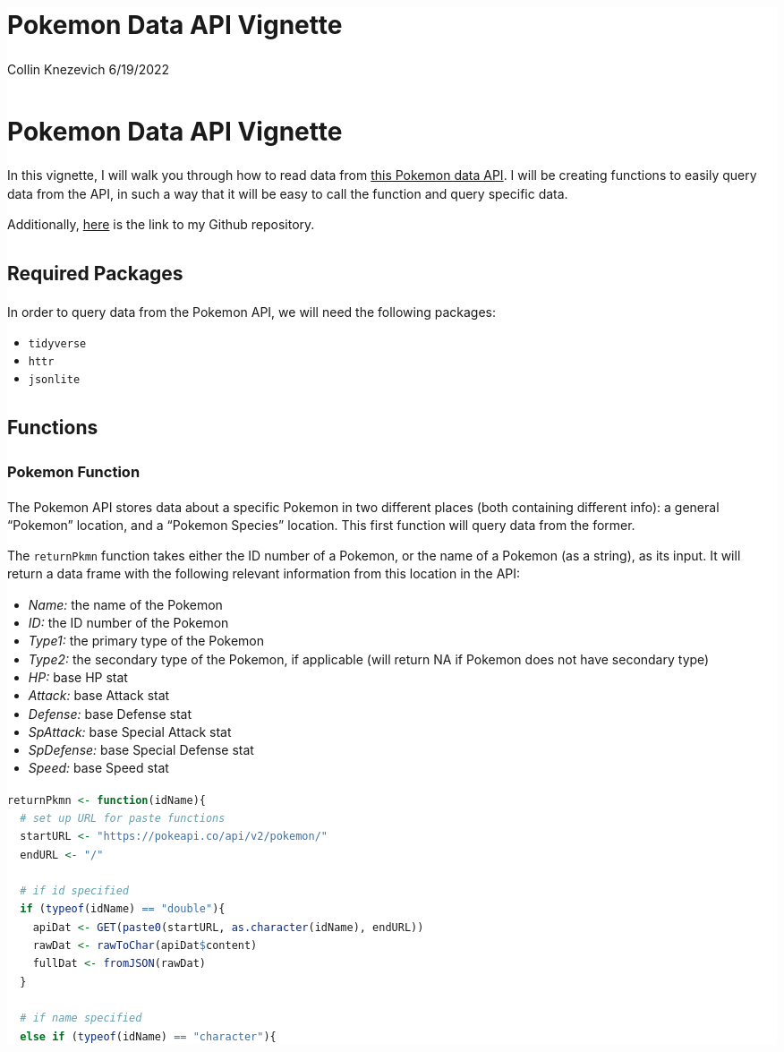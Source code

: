 Pokemon Data API Vignette
================
Collin Knezevich
6/19/2022

# Pokemon Data API Vignette

In this vignette, I will walk you through how to read data from [this
Pokemon data API](https://pokeapi.co/). I will be creating functions to
easily query data from the API, in such a way that it will be easy to
call the function and query specific data.

Additionally, [here](https://github.com/cmknezev/ST-558-Project-1) is
the link to my Github repository.

## Required Packages

In order to query data from the Pokemon API, we will need the following
packages:

-   `tidyverse`  
-   `httr`  
-   `jsonlite`

## Functions

### Pokemon Function

The Pokemon API stores data about a specific Pokemon in two different
places (both containing different info): a general “Pokemon” location,
and a “Pokemon Species” location. This first function will query data
from the former.

The `returnPkmn` function takes either the ID number of a Pokemon, or
the name of a Pokemon (as a string), as its input. It will return a data
frame with the following relevant information from this location in the
API:  
- *Name:* the name of the Pokemon  
- *ID:* the ID number of the Pokemon  
- *Type1:* the primary type of the Pokemon  
- *Type2:* the secondary type of the Pokemon, if applicable (will return
NA if Pokemon does not have secondary type)  
- *HP:* base HP stat  
- *Attack:* base Attack stat  
- *Defense:* base Defense stat  
- *SpAttack:* base Special Attack stat  
- *SpDefense:* base Special Defense stat  
- *Speed:* base Speed stat

``` r
returnPkmn <- function(idName){ 
  # set up URL for paste functions 
  startURL <- "https://pokeapi.co/api/v2/pokemon/" 
  endURL <- "/" 
  
  # if id specified 
  if (typeof(idName) == "double"){ 
    apiDat <- GET(paste0(startURL, as.character(idName), endURL)) 
    rawDat <- rawToChar(apiDat$content) 
    fullDat <- fromJSON(rawDat) 
  } 
  
  # if name specified 
  else if (typeof(idName) == "character"){ 
```